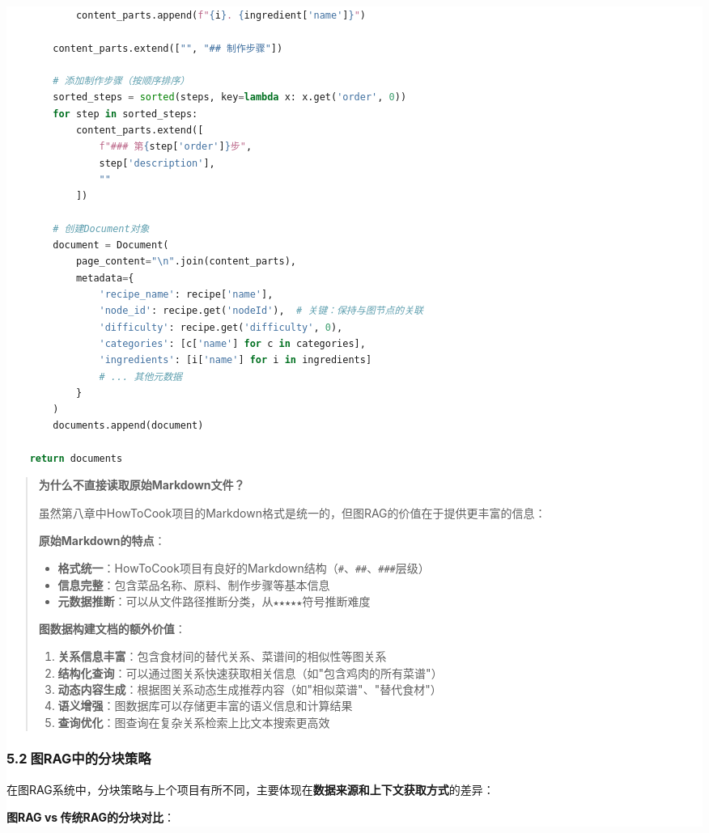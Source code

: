 ```python
            content_parts.append(f"{i}. {ingredient['name']}")

        content_parts.extend(["", "## 制作步骤"])

        # 添加制作步骤（按顺序排序）
        sorted_steps = sorted(steps, key=lambda x: x.get('order', 0))
        for step in sorted_steps:
            content_parts.extend([
                f"### 第{step['order']}步",
                step['description'],
                ""
            ])

        # 创建Document对象
        document = Document(
            page_content="\n".join(content_parts),
            metadata={
                'recipe_name': recipe['name'],
                'node_id': recipe.get('nodeId'),  # 关键：保持与图节点的关联
                'difficulty': recipe.get('difficulty', 0),
                'categories': [c['name'] for c in categories],
                'ingredients': [i['name'] for i in ingredients]
                # ... 其他元数据
            }
        )
        documents.append(document)

    return documents
```

> **为什么不直接读取原始Markdown文件？**
>
> 虽然第八章中HowToCook项目的Markdown格式是统一的，但图RAG的价值在于提供更丰富的信息：
>
> **原始Markdown的特点**：
> - **格式统一**：HowToCook项目有良好的Markdown结构（`#`、`##`、`###`层级）
> - **信息完整**：包含菜品名称、原料、制作步骤等基本信息
> - **元数据推断**：可以从文件路径推断分类，从`★★★★★`符号推断难度
>
> **图数据构建文档的额外价值**：
> 1. **关系信息丰富**：包含食材间的替代关系、菜谱间的相似性等图关系
> 2. **结构化查询**：可以通过图关系快速获取相关信息（如"包含鸡肉的所有菜谱"）
> 3. **动态内容生成**：根据图关系动态生成推荐内容（如"相似菜谱"、"替代食材"）
> 4. **语义增强**：图数据库可以存储更丰富的语义信息和计算结果
> 5. **查询优化**：图查询在复杂关系检索上比文本搜索更高效

### 5.2 图RAG中的分块策略

在图RAG系统中，分块策略与上个项目有所不同，主要体现在**数据来源和上下文获取方式**的差异：

**图RAG vs 传统RAG的分块对比**：
